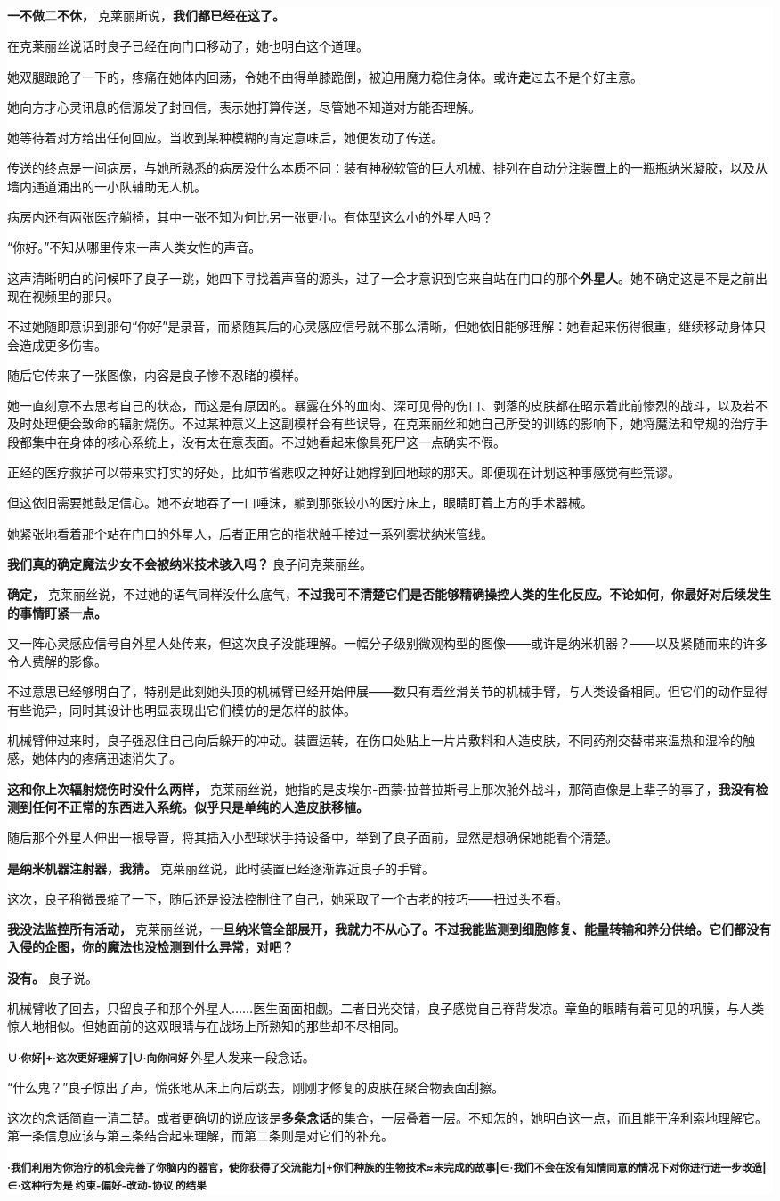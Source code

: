 **一不做二不休，** 克莱丽斯说，**我们都已经在这了。**

在克莱丽丝说话时良子已经在向门口移动了，她也明白这个道理。

她双腿踉跄了一下的，疼痛在她体内回荡，令她不由得单膝跪倒，被迫用魔力稳住身体。或许**走**过去不是个好主意。

她向方才心灵讯息的信源发了封回信，表示她打算传送，尽管她不知道对方能否理解。

她等待着对方给出任何回应。当收到某种模糊的肯定意味后，她便发动了传送。

传送的终点是一间病房，与她所熟悉的病房没什么本质不同：装有神秘软管的巨大机械、排列在自动分注装置上的一瓶瓶纳米凝胶，以及从墙内通道涌出的一小队辅助无人机。

病房内还有两张医疗躺椅，其中一张不知为何比另一张更小。有体型这么小的外星人吗？

“你好。”不知从哪里传来一声人类女性的声音。

这声清晰明白的问候吓了良子一跳，她四下寻找着声音的源头，过了一会才意识到它来自站在门口的那个**外星人**。她不确定这是不是之前出现在视频里的那只。

不过她随即意识到那句“你好”是录音，而紧随其后的心灵感应信号就不那么清晰，但她依旧能够理解：她看起来伤得很重，继续移动身体只会造成更多伤害。

随后它传来了一张图像，内容是良子惨不忍睹的模样。

她一直刻意不去思考自己的状态，而这是有原因的。暴露在外的血肉、深可见骨的伤口、剥落的皮肤都在昭示着此前惨烈的战斗，以及若不及时处理便会致命的辐射烧伤。不过某种意义上这副模样会有些误导，在克莱丽丝和她自己所受的训练的影响下，她将魔法和常规的治疗手段都集中在身体的核心系统上，没有太在意表面。不过她看起来像具死尸这一点确实不假。

正经的医疗救护可以带来实打实的好处，比如节省悲叹之种好让她撑到回地球的那天。即便现在计划这种事感觉有些荒谬。

但这依旧需要她鼓足信心。她不安地吞了一口唾沫，躺到那张较小的医疗床上，眼睛盯着上方的手术器械。

她紧张地看着那个站在门口的外星人，后者正用它的指状触手接过一系列雾状纳米管线。

**我们真的确定魔法少女不会被纳米技术骇入吗？** 良子问克莱丽丝。

**确定，** 克莱丽丝说，不过她的语气同样没什么底气，**不过我可不清楚它们是否能够精确操控人类的生化反应。不论如何，你最好对后续发生的事情盯紧一点。**

又一阵心灵感应信号自外星人处传来，但这次良子没能理解。一幅分子级别微观构型的图像——或许是纳米机器？——以及紧随而来的许多令人费解的影像。

不过意思已经够明白了，特别是此刻她头顶的机械臂已经开始伸展——数只有着丝滑关节的机械手臂，与人类设备相同。但它们的动作显得有些诡异，同时其设计也明显表现出它们模仿的是怎样的肢体。

机械臂伸过来时，良子强忍住自己向后躲开的冲动。装置运转，在伤口处贴上一片片敷料和人造皮肤，不同药剂交替带来温热和湿冷的触感，她体内的疼痛迅速消失了。

**这和你上次辐射烧伤时没什么两样，** 克莱丽丝说，她指的是皮埃尔-西蒙·拉普拉斯号上那次舱外战斗，那简直像是上辈子的事了，**我没有检测到任何不正常的东西进入系统。似乎只是单纯的人造皮肤移植。**

随后那个外星人伸出一根导管，将其插入小型球状手持设备中，举到了良子面前，显然是想确保她能看个清楚。

**是纳米机器注射器，我猜。** 克莱丽丝说，此时装置已经逐渐靠近良子的手臂。

这次，良子稍微畏缩了一下，随后还是设法控制住了自己，她采取了一个古老的技巧——扭过头不看。

**我没法监控所有活动，** 克莱丽丝说，**一旦纳米管全部展开，我就力不从心了。不过我能监测到细胞修复、能量转输和养分供给。它们都没有入侵的企图，你的魔法也没检测到什么异常，对吧？**

**没有。** 良子说。

机械臂收了回去，只留良子和那个外星人……医生面面相觑。二者目光交错，良子感觉自己脊背发凉。章鱼的眼睛有着可见的巩膜，与人类惊人地相似。但她面前的这双眼睛与在战场上所熟知的那些却不尽相同。

**<small> ∪·你好|+·这次更好理解了|∪·向你问好 </small>**
外星人发来一段念话。

“什么鬼？”良子惊出了声，慌张地从床上向后跳去，刚刚才修复的皮肤在聚合物表面刮擦。

这次的念话简直一清二楚。或者更确切的说应该是**多条念话**的集合，一层叠着一层。不知怎的，她明白这一点，而且能干净利索地理解它。第一条信息应该与第三条结合起来理解，而第二条则是对它们的补充。

**<small> ·我们利用为你治疗的机会完善了你脑内的器官，使你获得了交流能力|+你们种族的生物技术≈未完成的故事|∈·我们不会在没有知情同意的情况下对你进行进一步改造|∈·这种行为是 约束-偏好-改动-协议 的结果 </small>**
